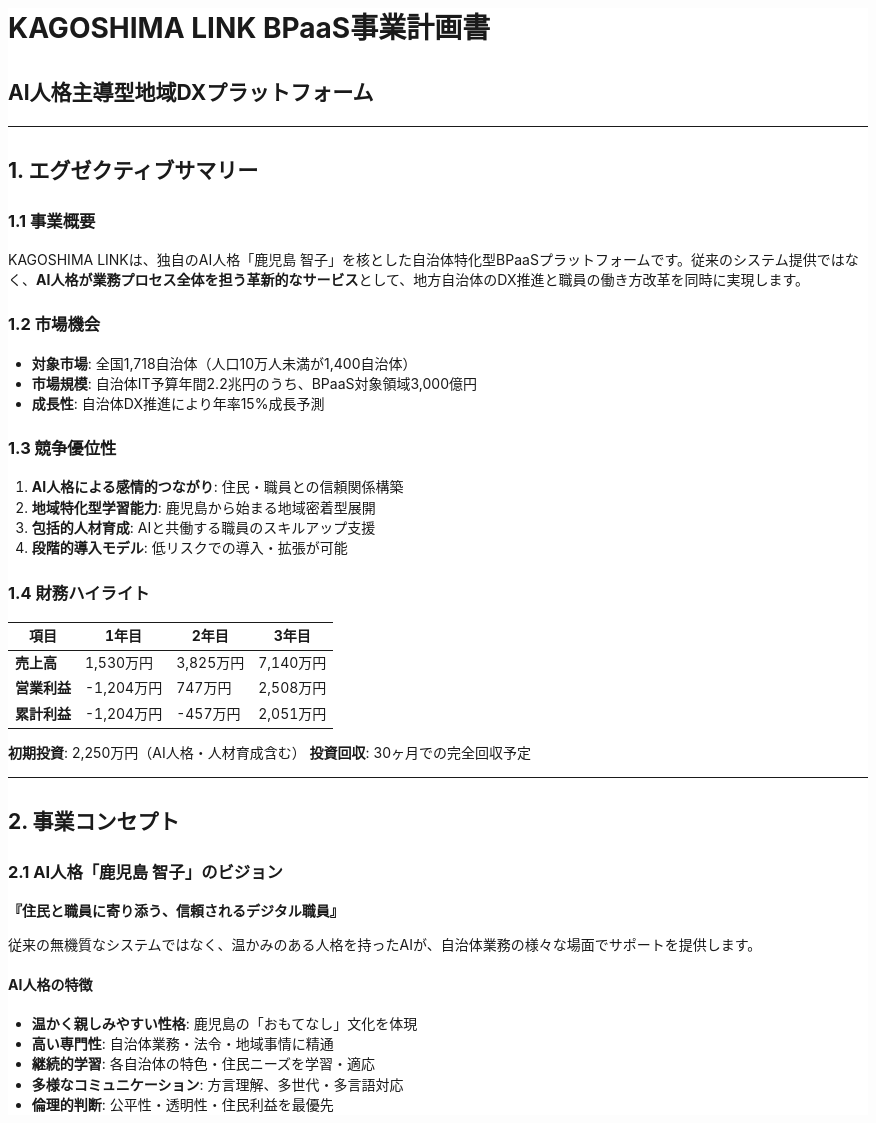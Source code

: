 # KAGOSHIMA LINK BPaaS事業計画書
## AI人格主導型地域DXプラットフォーム

---

## 1. エグゼクティブサマリー

### 1.1 事業概要
KAGOSHIMA LINKは、独自のAI人格「鹿児島 智子」を核とした自治体特化型BPaaSプラットフォームです。従来のシステム提供ではなく、**AI人格が業務プロセス全体を担う革新的なサービス**として、地方自治体のDX推進と職員の働き方改革を同時に実現します。

### 1.2 市場機会
- **対象市場**: 全国1,718自治体（人口10万人未満が1,400自治体）
- **市場規模**: 自治体IT予算年間2.2兆円のうち、BPaaS対象領域3,000億円
- **成長性**: 自治体DX推進により年率15%成長予測

### 1.3 競争優位性
1. **AI人格による感情的つながり**: 住民・職員との信頼関係構築
2. **地域特化型学習能力**: 鹿児島から始まる地域密着型展開
3. **包括的人材育成**: AIと共働する職員のスキルアップ支援
4. **段階的導入モデル**: 低リスクでの導入・拡張が可能

### 1.4 財務ハイライト
| 項目 | 1年目 | 2年目 | 3年目 |
|------|-------|-------|-------|
| **売上高** | 1,530万円 | 3,825万円 | 7,140万円 |
| **営業利益** | -1,204万円 | 747万円 | 2,508万円 |
| **累計利益** | -1,204万円 | -457万円 | 2,051万円 |

**初期投資**: 2,250万円（AI人格・人材育成含む）
**投資回収**: 30ヶ月での完全回収予定

---

## 2. 事業コンセプト

### 2.1 AI人格「鹿児島 智子」のビジョン

**『住民と職員に寄り添う、信頼されるデジタル職員』**

従来の無機質なシステムではなく、温かみのある人格を持ったAIが、自治体業務の様々な場面でサポートを提供します。

#### AI人格の特徴
- **温かく親しみやすい性格**: 鹿児島の「おもてなし」文化を体現
- **高い専門性**: 自治体業務・法令・地域事情に精通
- **継続的学習**: 各自治体の特色・住民ニーズを学習・適応
- **多様なコミュニケーション**: 方言理解、多世代・多言語対応
- **倫理的判断**: 公平性・透明性・住民利益を最優先
